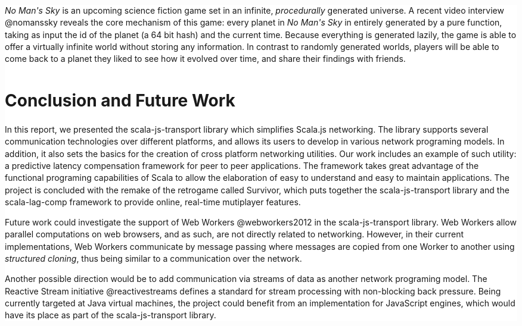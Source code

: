 *No Man's Sky* is an upcoming science fiction game set in an infinite, *procedurally* generated universe. A recent video interview @nomanssky reveals the core mechanism of this game: every planet in *No Man's Sky* in entirely generated by a pure function, taking as input the id of the planet (a 64 bit hash) and the current time. Because everything is generated lazily, the game is able to offer a virtually infinite world without storing any information. In contrast to randomly generated worlds, players will be able to come back to a planet they liked to see how it evolved over time, and share their findings with friends.

Conclusion and Future Work
==========================

In this report, we presented the scala-js-transport library which simplifies Scala.js networking. The library supports several communication technologies over different platforms, and allows its users to develop in various network programing models. In addition, it also sets the basics for the creation of cross platform networking utilities. Our work includes an example of such utility: a predictive latency compensation framework for peer to peer applications. The framework takes great advantage of the functional programing capabilities of Scala to allow the elaboration of easy to understand and easy to maintain applications. The project is concluded with the remake of the retrogame called Survivor, which puts together the scala-js-transport library and the scala-lag-comp framework to provide online, real-time mutiplayer features.

Future work could investigate the support of Web Workers @webworkers2012 in the scala-js-transport library. Web Workers allow parallel computations on web browsers, and as such, are not directly related to networking. However, in their current implementations, Web Workers communicate by message passing where messages are copied from one Worker to another using *structured cloning*, thus being similar to a communication over the network.

Another possible direction would be to add communication via streams of data as another network programing model. The Reactive Stream initiative @reactivestreams defines a standard for stream processing with non-blocking back pressure. Being currently targeted at Java virtual machines, the project could benefit from an implementation for JavaScript engines, which would have its place as part of the scala-js-transport library.
